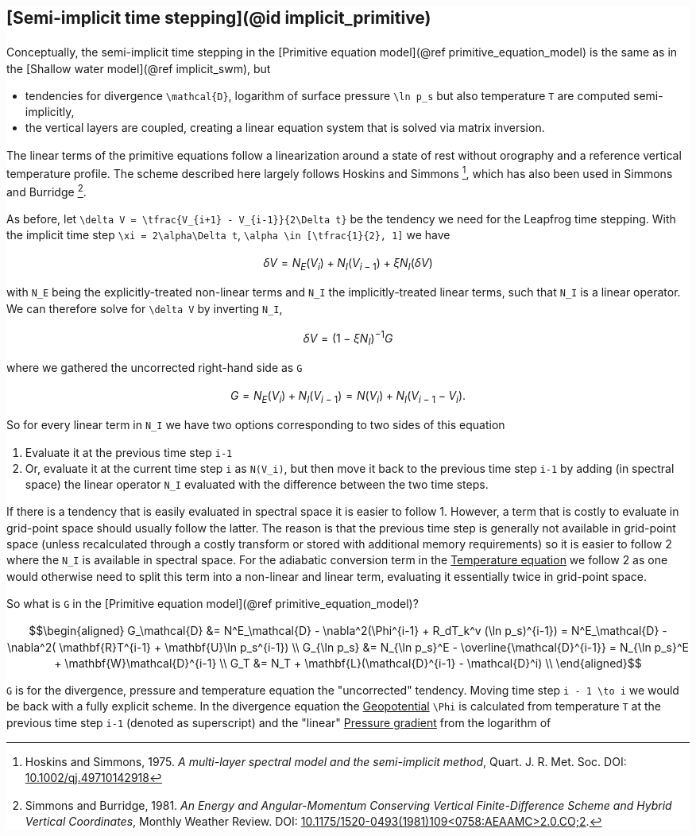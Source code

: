 ## [Semi-implicit time stepping](@id implicit_primitive)

Conceptually, the semi-implicit time stepping in the [Primitive equation model](@ref primitive_equation_model) is
the same as in the [Shallow water model](@ref implicit_swm), but

- tendencies for divergence ``\mathcal{D}``, logarithm of surface pressure ``\ln p_s`` but also temperature ``T`` are computed semi-implicitly,
- the vertical layers are coupled, creating a linear equation system that is solved via matrix inversion.

The linear terms of the primitive equations follow a linearization around a state of rest without
orography and a reference vertical temperature profile. The scheme described here largely follows
Hoskins and Simmons [^HS75], which has also been used in Simmons and Burridge [^SB81].

As before, let ``\delta V = \tfrac{V_{i+1} - V_{i-1}}{2\Delta t}`` be the tendency we need for the Leapfrog
time stepping. With the implicit time step ``\xi = 2\alpha\Delta t``, ``\alpha \in [\tfrac{1}{2}, 1]`` we have

```math
\delta V = N_E(V_i) + N_I(V_{i-1}) + \xi N_I(\delta V)
```
with ``N_E`` being the explicitly-treated non-linear terms and ``N_I`` the implicitly-treated linear terms, such that
``N_I`` is a linear operator. We can therefore solve for ``\delta V``
by inverting ``N_I``,
```math
\delta V = (1-\xi N_I)^{-1}G
```
where we gathered the uncorrected right-hand side as ``G``
```math
G = N_E(V_i) + N_I(V_{i-1}) = N(V_i) + N_I(V_{i-1} - V_i).
```
So for every linear term in ``N_I`` we have two options corresponding to two sides of this equation

1. Evaluate it at the previous time step ``i-1``
2. Or, evaluate it at the current time step ``i`` as ``N(V_i)``, but then move it back to the previous time step ``i-1`` by adding (in spectral space) the linear operator ``N_I`` evaluated with the difference between the two time steps.

If there is a tendency that is easily evaluated in spectral space it is easier to follow 1. However,
a term that is costly to evaluate in grid-point space should usually follow the latter. The reason is that
the previous time step is generally not available in grid-point space (unless recalculated through a costly transform
or stored with additional memory requirements) so it is easier to follow 2 where the ``N_I`` is
available in spectral space. For the adiabatic conversion term in the [Temperature equation](@ref)
we follow 2 as one would otherwise need to split this term into a non-linear and linear term,
evaluating it essentially twice in grid-point space.

So what is ``G`` in the [Primitive equation model](@ref primitive_equation_model)?

```math
\begin{aligned}
G_\mathcal{D} &= N^E_\mathcal{D} - \nabla^2(\Phi^{i-1} + R_dT_k^v (\ln p_s)^{i-1})
= N^E_\mathcal{D} - \nabla^2( \mathbf{R}T^{i-1} + \mathbf{U}\ln p_s^{i-1}) \\
G_{\ln p_s} &= N_{\ln p_s}^E - \overline{\mathcal{D}^{i-1}}
= N_{\ln p_s}^E + \mathbf{W}\mathcal{D}^{i-1} \\
G_T &= N_T + \mathbf{L}(\mathcal{D}^{i-1} - \mathcal{D}^i) \\
\end{aligned}
```
``G`` is for the divergence, pressure and temperature equation the "uncorrected" tendency.
Moving time step ``i - 1 \to i`` we would be back with a fully explicit scheme. In the divergence equation
the [Geopotential](@ref) ``\Phi`` is calculated from temperature ``T`` at the previous time step
``i-1`` (denoted as superscript) and the "linear" [Pressure gradient](@ref) from the logarithm of

[^GFDL1]: Geophysical Fluid Dynamics Laboratory, [Idealized models with spectral dynamics](https://www.gfdl.noaa.gov/idealized-models-with-spectral-dynamics/)
[^GFDL2]: Geophysical Fluid Dynamics Laboratory, [The Spectral Dynamical Core](https://www.gfdl.noaa.gov/wp-content/uploads/files/user_files/pjp/spectral_core.pdf)
[^Vallis]: GK Vallis, 2006. [Atmopsheric and Ocean Fluid Dynamics](http://vallisbook.org/), Cambridge University Press.
[^SB81]: Simmons and Burridge, 1981. *An Energy and Angular-Momentum Conserving Vertical Finite-Difference Scheme and Hybrid Vertical Coordinates*, Monthly Weather Review. DOI: [10.1175/1520-0493(1981)109<0758:AEAAMC>2.0.CO;2](https://doi.org/10.1175/1520-0493(1981)109<0758:AEAAMC>2.0.CO;2).
[^HS75]: Hoskins and Simmons, 1975. *A multi-layer spectral model and the semi-implicit method*, Quart. J. R. Met. Soc. DOI: [10.1002/qj.49710142918](https://doi.org/10.1002/qj.49710142918)